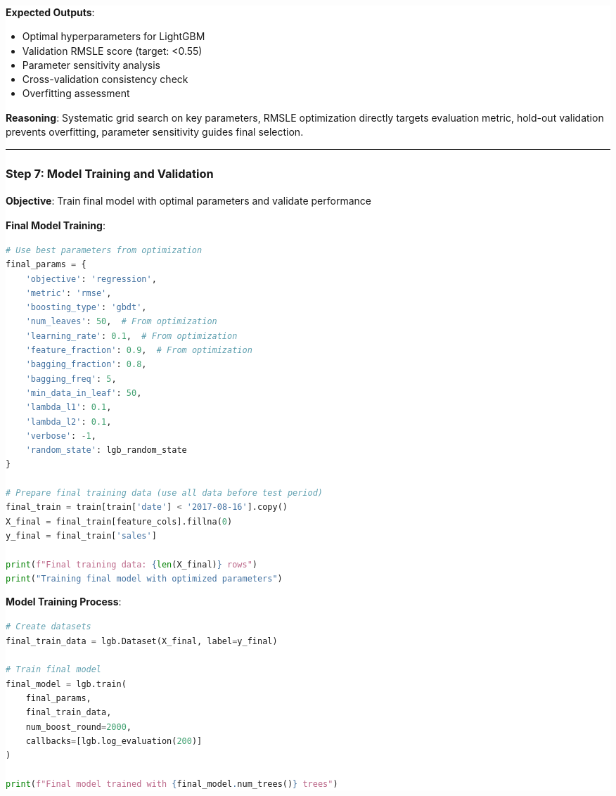 **Expected Outputs**:
- Optimal hyperparameters for LightGBM
- Validation RMSLE score (target: <0.55)
- Parameter sensitivity analysis
- Cross-validation consistency check
- Overfitting assessment

**Reasoning**: Systematic grid search on key parameters, RMSLE optimization directly targets evaluation metric, hold-out validation prevents overfitting, parameter sensitivity guides final selection.

---

### Step 7: Model Training and Validation

**Objective**: Train final model with optimal parameters and validate performance

**Final Model Training**:
```python
# Use best parameters from optimization
final_params = {
    'objective': 'regression',
    'metric': 'rmse',
    'boosting_type': 'gbdt',
    'num_leaves': 50,  # From optimization
    'learning_rate': 0.1,  # From optimization
    'feature_fraction': 0.9,  # From optimization
    'bagging_fraction': 0.8,
    'bagging_freq': 5,
    'min_data_in_leaf': 50,
    'lambda_l1': 0.1,
    'lambda_l2': 0.1,
    'verbose': -1,
    'random_state': lgb_random_state
}

# Prepare final training data (use all data before test period)
final_train = train[train['date'] < '2017-08-16'].copy()
X_final = final_train[feature_cols].fillna(0)
y_final = final_train['sales']

print(f"Final training data: {len(X_final)} rows")
print("Training final model with optimized parameters")
```

**Model Training Process**:
```python
# Create datasets
final_train_data = lgb.Dataset(X_final, label=y_final)

# Train final model
final_model = lgb.train(
    final_params,
    final_train_data,
    num_boost_round=2000,
    callbacks=[lgb.log_evaluation(200)]
)

print(f"Final model trained with {final_model.num_trees()} trees")
```
